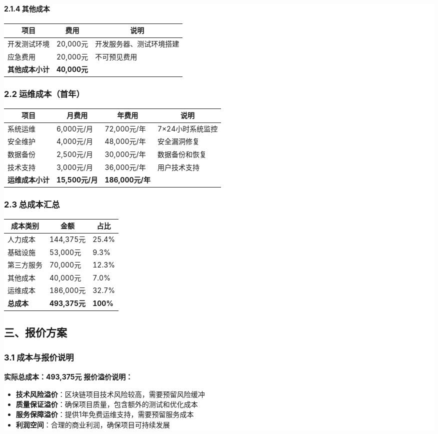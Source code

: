 #### 2.1.4 其他成本


| 项目             | 费用         | 说明                     |
| ---------------- | ------------ | ------------------------ |
| 开发测试环境     | 20,000元     | 开发服务器、测试环境搭建 |
| 应急费用         | 20,000元     | 不可预见费用             |
| **其他成本小计** | **40,000元** |                          |

### 2.2 运维成本（首年）


| 项目             | 月费用          | 年费用           | 说明              |
| ---------------- | --------------- | ---------------- | ----------------- |
| 系统运维         | 6,000元/月      | 72,000元/年      | 7×24小时系统监控 |
| 安全维护         | 4,000元/月      | 48,000元/年      | 安全漏洞修复      |
| 数据备份         | 2,500元/月      | 30,000元/年      | 数据备份和恢复    |
| 技术支持         | 3,000元/月      | 36,000元/年      | 用户技术支持      |
| **运维成本小计** | **15,500元/月** | **186,000元/年** |                   |

### 2.3 总成本汇总


| 成本类别   | 金额          | 占比     |
| ---------- | ------------- | -------- |
| 人力成本   | 144,375元     | 25.4%    |
| 基础设施   | 53,000元      | 9.3%     |
| 第三方服务 | 70,000元      | 12.3%    |
| 其他成本   | 40,000元      | 7.0%     |
| 运维成本   | 186,000元     | 32.7%    |
| **总成本** | **493,375元** | **100%** |

## 三、报价方案

### 3.1 成本与报价说明

**实际总成本：493,375元**
**报价溢价说明：**

- **技术风险溢价**：区块链项目技术风险较高，需要预留风险缓冲
- **质量保证溢价**：确保项目质量，包含额外的测试和优化成本
- **服务保障溢价**：提供1年免费运维支持，需要预留服务成本
- **利润空间**：合理的商业利润，确保项目可持续发展
